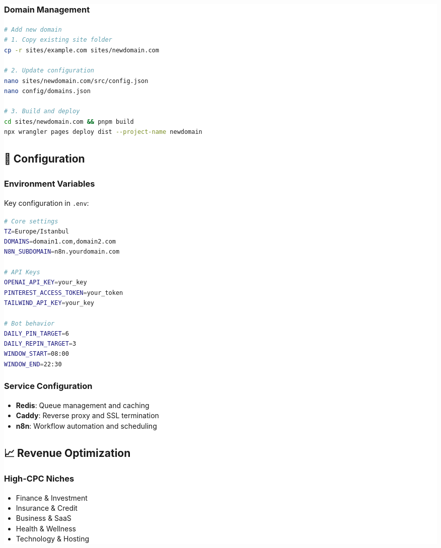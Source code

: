 ### Domain Management
```bash
# Add new domain
# 1. Copy existing site folder
cp -r sites/example.com sites/newdomain.com

# 2. Update configuration
nano sites/newdomain.com/src/config.json
nano config/domains.json

# 3. Build and deploy
cd sites/newdomain.com && pnpm build
npx wrangler pages deploy dist --project-name newdomain
```

## 🔧 Configuration

### Environment Variables
Key configuration in `.env`:
```bash
# Core settings
TZ=Europe/Istanbul
DOMAINS=domain1.com,domain2.com
N8N_SUBDOMAIN=n8n.yourdomain.com

# API Keys
OPENAI_API_KEY=your_key
PINTEREST_ACCESS_TOKEN=your_token
TAILWIND_API_KEY=your_key

# Bot behavior
DAILY_PIN_TARGET=6
DAILY_REPIN_TARGET=3
WINDOW_START=08:00
WINDOW_END=22:30
```

### Service Configuration
- **Redis**: Queue management and caching
- **Caddy**: Reverse proxy and SSL termination
- **n8n**: Workflow automation and scheduling

## 📈 Revenue Optimization

### High-CPC Niches
- Finance & Investment
- Insurance & Credit
- Business & SaaS
- Health & Wellness
- Technology & Hosting
